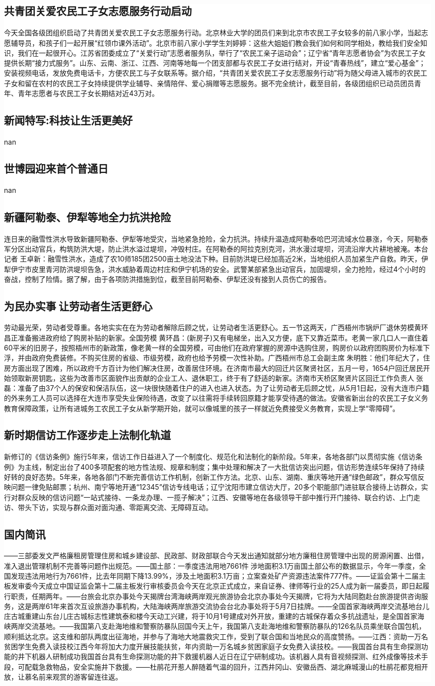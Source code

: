 
## 共青团关爱农民工子女志愿服务行动启动


今天全国各级团组织启动了共青团关爱农民工子女志愿服务行动。北京林业大学的团员们来到北京市农民工子女较多的前八家小学，当起志愿辅导员，和孩子们一起开展“红领巾课外活动”。北京市前八家小学学生刘婷婷：这些大姐姐们教会我们如何和同学相处，教给我们安全知识，我们在一起很开心。江苏省团委成立了“关爱行动”志愿者服务队，举行了“农民工亲子运动会”；辽宁省“青年志愿者协会”为农民工子女提供长期“接力式服务”。山东、云南、浙江、江西、河南等地每一个团支部都与农民工子女进行结对，开设“青春热线”，建立“爱心基金”；安装视频电话，发放免费电话卡，方便农民工与子女联系等。据介绍，“共青团关爱农民工子女志愿服务行动”将为随父母进入城市的农民工子女和留在农村的农民工子女持续提供学业辅导、亲情陪伴、爱心捐赠等志愿服务。据不完全统计，截至目前，各级团组织已动员团员青年、青年志愿者与农民工子女长期结对近43万对。


## 新闻特写:科技让生活更美好


nan


## 世博园迎来首个普通日


nan


## 新疆阿勒泰、伊犁等地全力抗洪抢险


连日来的融雪性洪水导致新疆阿勒泰、伊犁等地受灾，当地紧急抢险，全力抗洪。持续升温造成阿勒泰哈巴河流域水位暴涨，今天，阿勒泰军分区出动官兵，构筑防洪大堤，防止洪水溢过堤坝，冲毁村庄。在阿勒泰的阿拉克别克河，洪水漫过堤坝，河流沿岸大片耕地被淹。本台记者 王卓新：融雪性洪水，造成了农10师185团2500亩土地没法下种。目前防洪堤已经加高近2米，当地组织人员加紧生产自救。昨天，伊犁伊宁市皮里青河防洪堤坝告急，洪水威胁着周边村庄和伊宁机场的安全。武警某部紧急出动官兵，加固堤坝，全力抢险，经过4个小时的奋战，控制了险情。据了解，由于各项防洪措施到位，截至目前阿勒泰、伊犁还没有接到人员伤亡的报告。


## 为民办实事 让劳动者生活更舒心


劳动最光荣，劳动者受尊重。各地实实在在为劳动者解除后顾之忧，让劳动者生活更舒心。五一节这两天，广西梧州市锅炉厂退休劳模黄环昌正准备搬进政府给了购房补贴的新家。全国劳模 黄环昌：(新房子)又有电梯坐，出入又方便，底下又靠近菜市。老黄一家几口人一直住着60平米的旧房子，按照梧州市的新政策，像老黄一样的全国劳模，可由他们在政府掌握的房源中选购住房，购房价以政府团购房价为标准下浮，并由政府免费装修。不购买住房的省级、市级劳模，政府也给予劳模一次性补助。广西梧州市总工会副主席 朱明胜：他们年纪大了，住房方面出现了困难，所以政府千方百计为他们解决住房，改善居住环境。在济南市最大的回迁片区聚贤社区，五月一号，1654户回迁居民开始领取新房钥匙，这些为改善市区面貌作出贡献的企业工人、退休职工，终于有了舒适的新家。济南市天桥区聚贤片区回迁工作负责人 张磊：准备了由37个人的保安和保洁队伍，这一块很快随着住户的进入也进入状态。为了让劳动者无后顾之忧，从5月1日起，没有大连市户籍的外来务工人员可以选择在大连市享受失业保险待遇，改变了以往需将手续转回原籍才能享受待遇的做法。安徽省新出台的农民工子女义务教育保障政策，让所有进城务工农民工子女从新学期开始，就可以像城里的孩子一样就近免费接受义务教育，实现上学“零障碍”。


## 新时期信访工作逐步走上法制化轨道


新修订的《信访条例》施行5年来，信访工作日益进入了一个制度化、规范化和法制化的新阶段。5年来，各地各部门以贯彻实施《信访条例》为主线，制定出台了400多项配套的地方性法规、规章和制度；集中处理和解决了一大批信访突出问题，信访形势连续5年保持了持续好转的良好态势。5年来，各地各部门不断完善信访工作机制，创新工作方法。北京、山东、湖南、重庆等地开通“绿色邮政”，群众写信反映问题一律免贴邮票；杭州、南宁等地开通“12345”信访专线电话；辽宁沈阳市建立信访大厅，20多个职能部门进驻联合接待上访群众，实行对群众反映的信访问题“一站式接待、一条龙办理、一揽子解决”；江西、安徽等地在各级领导干部中推行开门接待、联合约访、上门走访、带头下访，实现与群众面对面沟通、零距离交流、无障碍互动。


## 国内简讯


――三部委发文严格廉租房管理住房和城乡建设部、民政部、财政部联合今天发出通知就部分地方廉租住房管理中出现的房源闲置、出借，准入退出管理机制不完善等问题作出规范。――国土部：一季度违法用地7661件 涉地面积3.1万亩国土部公布的数据显示，今年一季度，全国发现违法用地行为7661件，比去年同期下降13.99%，涉及土地面积3.1万亩；立案查处矿产资源违法案件777件。――证监会第十二届主板发审委今天成立中国证监会第十二届主板发行审核委员会今天在北京正式成立，来自证券、律师等行业的25人成为新一届委员，即日起履行职责，任期两年。――台旅会北京办事处今天揭牌台湾海峡两岸观光旅游协会北京办事处今天揭牌，它将为大陆同胞赴台旅游提供咨询服务，这是两岸61年来首次互设旅游办事机构，大陆海峡两岸旅游交流协会台北办事处将于5月7日挂牌。――全国首家海峡两岸交流基地台儿庄古城重建山东台儿庄古城标志性建筑泰和楼今天动工兴建，将于10月1号建成对外开放，重建的古城保存着众多抗战遗址，是全国首家海峡两岸交流基地。――我国第八支赴海地维和警察防暴队回国今天上午，我国第八支赴海地维和警察防暴队的126名队员乘坐联合国包机，顺利抵达北京。这支维和部队两度出征海地，并参与了海地大地震救灾工作，受到了联合国和当地民众的高度赞扬。――江西：资助一万名贫困学生免费入读技校江西今年将加大力度开展技能扶贫，年内资助一万名城乡贫困家庭子女免费入读技校。――我国首台具有生命探测功能的井下机器人研制成功我国首台具有生命探测功能的井下救援机器人近日在辽宁研制成功。该机器人具有音视频探测、红外成像等技术手段，可配载急救物品，安全实施井下救援。――杜鹃花开惹人醉随着气温的回升，江西井冈山、安徽岳西、湖北麻城漫山的杜鹃花都竞相开放，让慕名前来观赏的游客留连往返。
